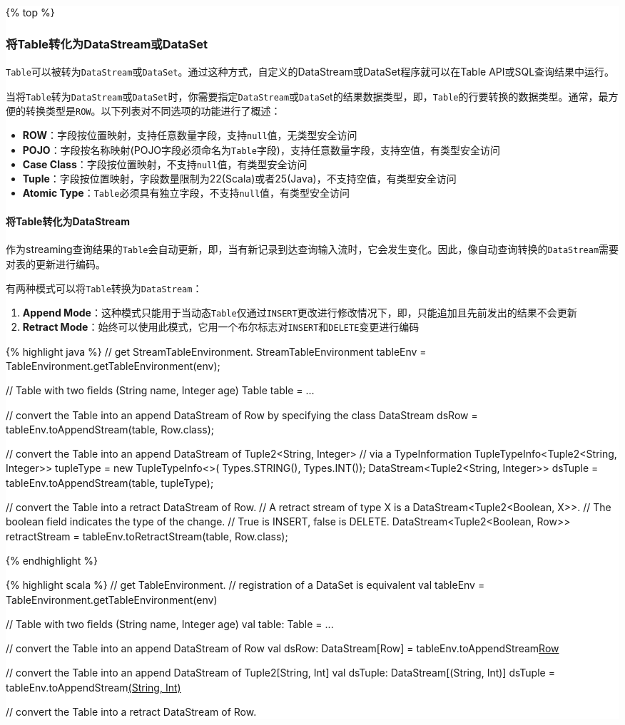 {% top %}

### 将Table转化为DataStream或DataSet

`Table`可以被转为`DataStream`或`DataSet`。通过这种方式，自定义的DataStream或DataSet程序就可以在Table API或SQL查询结果中运行。

当将`Table`转为`DataStream`或`DataSet`时，你需要指定`DataStream`或`DataSe`t的结果数据类型，即，`Table`的行要转换的数据类型。通常，最方便的转换类型是`ROW`。以下列表对不同选项的功能进行了概述：

- **ROW**：字段按位置映射，支持任意数量字段，支持`null`值，无类型安全访问
- **POJO**：字段按名称映射(POJO字段必须命名为`Table`字段)，支持任意数量字段，支持空值，有类型安全访问
- **Case Class**：字段按位置映射，不支持`null`值，有类型安全访问
- **Tuple**：字段按位置映射，字段数量限制为22(Scala)或者25(Java)，不支持空值，有类型安全访问
- **Atomic Type**：`Table`必须具有独立字段，不支持`null`值，有类型安全访问

#### 将Table转化为DataStream

作为streaming查询结果的`Table`会自动更新，即，当有新记录到达查询输入流时，它会发生变化。因此，像自动查询转换的`DataStream`需要对表的更新进行编码。

有两种模式可以将`Table`转换为`DataStream`：

1. **Append Mode**：这种模式只能用于当动态`Table`仅通过`INSERT`更改进行修改情况下，即，只能追加且先前发出的结果不会更新
2. **Retract Mode**：始终可以使用此模式，它用一个布尔标志对`INSERT`和`DELETE`变更进行编码

<div class="codetabs" markdown="1">
<div data-lang="java" markdown="1">
{% highlight java %}
// get StreamTableEnvironment. 
StreamTableEnvironment tableEnv = TableEnvironment.getTableEnvironment(env);

// Table with two fields (String name, Integer age)
Table table = ...

// convert the Table into an append DataStream of Row by specifying the class
DataStream<Row> dsRow = tableEnv.toAppendStream(table, Row.class);

// convert the Table into an append DataStream of Tuple2<String, Integer> 
//   via a TypeInformation
TupleTypeInfo<Tuple2<String, Integer>> tupleType = new TupleTypeInfo<>(
  Types.STRING(),
  Types.INT());
DataStream<Tuple2<String, Integer>> dsTuple = 
  tableEnv.toAppendStream(table, tupleType);

// convert the Table into a retract DataStream of Row.
//   A retract stream of type X is a DataStream<Tuple2<Boolean, X>>. 
//   The boolean field indicates the type of the change. 
//   True is INSERT, false is DELETE.
DataStream<Tuple2<Boolean, Row>> retractStream = 
  tableEnv.toRetractStream(table, Row.class);

{% endhighlight %}
</div>

<div data-lang="scala" markdown="1">
{% highlight scala %}
// get TableEnvironment. 
// registration of a DataSet is equivalent
val tableEnv = TableEnvironment.getTableEnvironment(env)

// Table with two fields (String name, Integer age)
val table: Table = ...

// convert the Table into an append DataStream of Row
val dsRow: DataStream[Row] = tableEnv.toAppendStream[Row](table)

// convert the Table into an append DataStream of Tuple2[String, Int]
val dsTuple: DataStream[(String, Int)] dsTuple = 
  tableEnv.toAppendStream[(String, Int)](table)

// convert the Table into a retract DataStream of Row.